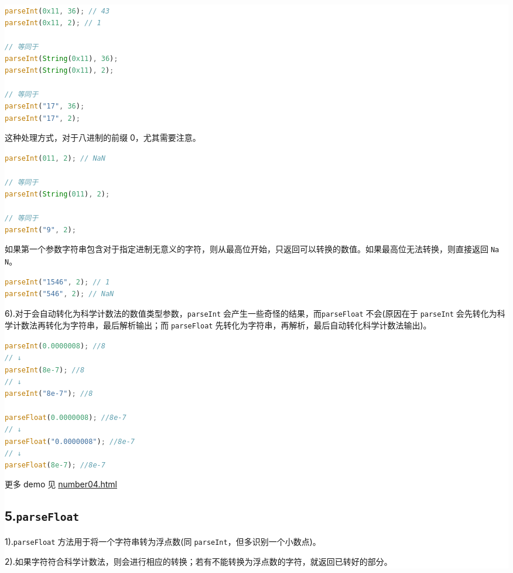 ```javascript
parseInt(0x11, 36); // 43
parseInt(0x11, 2); // 1

// 等同于
parseInt(String(0x11), 36);
parseInt(String(0x11), 2);

// 等同于
parseInt("17", 36);
parseInt("17", 2);
```

这种处理方式，对于八进制的前缀 0，尤其需要注意。

```javascript
parseInt(011, 2); // NaN

// 等同于
parseInt(String(011), 2);

// 等同于
parseInt("9", 2);
```

如果第一个参数字符串包含对于指定进制无意义的字符，则从最高位开始，只返回可以转换的数值。如果最高位无法转换，则直接返回 `NaN`。

```javascript
parseInt("1546", 2); // 1
parseInt("546", 2); // NaN
```

6).对于会自动转化为科学计数法的数值类型参数，`parseInt` 会产生一些奇怪的结果，而`parseFloat` 不会(原因在于 `parseInt` 会先转化为科学计数法再转化为字符串，最后解析输出；而 `parseFloat` 先转化为字符串，再解析，最后自动转化科学计数法输出)。

```javascript
parseInt(0.0000008); //8
// ↓
parseInt(8e-7); //8
// ↓
parseInt("8e-7"); //8

parseFloat(0.0000008); //8e-7
// ↓
parseFloat("0.0000008"); //8e-7
// ↓
parseFloat(8e-7); //8e-7
```

更多 demo 见 <a href="./demo/number04.html" target="_blank">number04.html</a>

## 5.`parseFloat`

1).`parseFloat` 方法用于将一个字符串转为浮点数(同 `parseInt`，但多识别一个小数点)。

2).如果字符符合科学计数法，则会进行相应的转换；若有不能转换为浮点数的字符，就返回已转好的部分。
